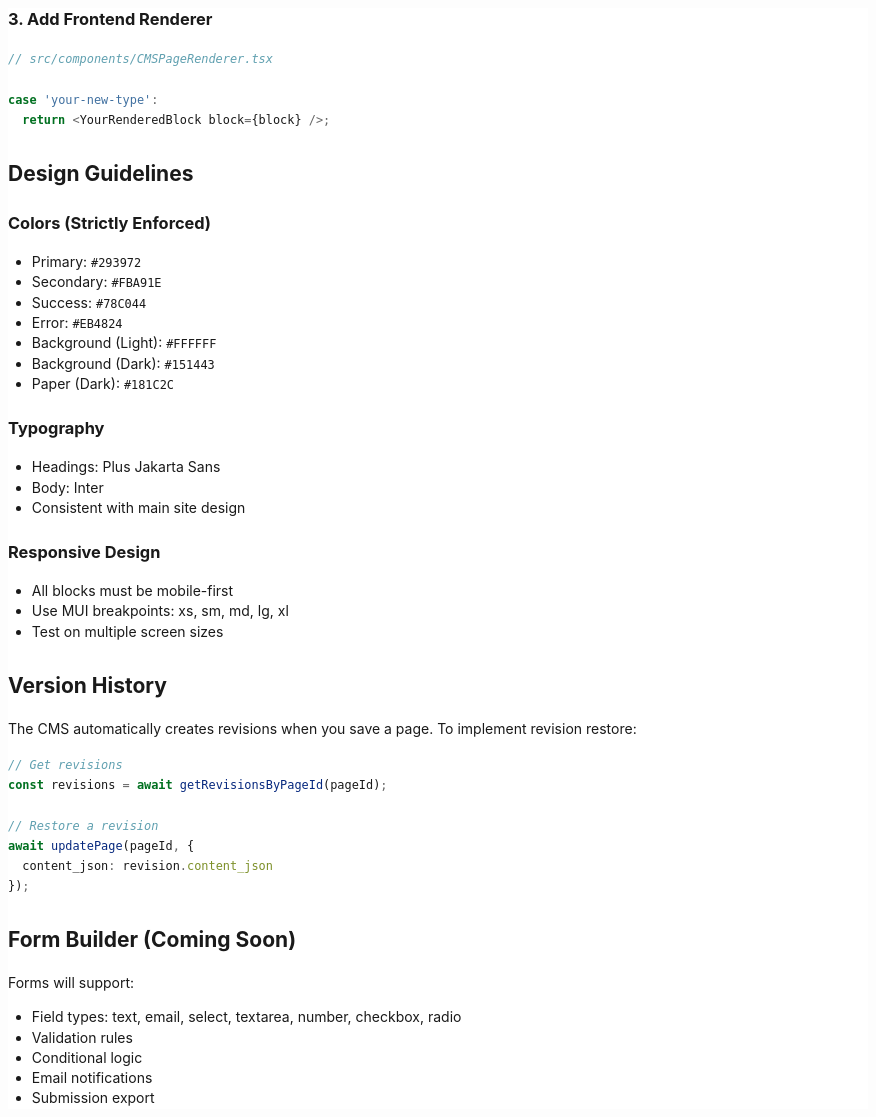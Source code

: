 ### 3. Add Frontend Renderer
```typescript
// src/components/CMSPageRenderer.tsx

case 'your-new-type':
  return <YourRenderedBlock block={block} />;
```

## Design Guidelines

### Colors (Strictly Enforced)
- Primary: `#293972`
- Secondary: `#FBA91E`
- Success: `#78C044`
- Error: `#EB4824`
- Background (Light): `#FFFFFF`
- Background (Dark): `#151443`
- Paper (Dark): `#181C2C`

### Typography
- Headings: Plus Jakarta Sans
- Body: Inter
- Consistent with main site design

### Responsive Design
- All blocks must be mobile-first
- Use MUI breakpoints: xs, sm, md, lg, xl
- Test on multiple screen sizes

## Version History

The CMS automatically creates revisions when you save a page. To implement revision restore:

```typescript
// Get revisions
const revisions = await getRevisionsByPageId(pageId);

// Restore a revision
await updatePage(pageId, {
  content_json: revision.content_json
});
```

## Form Builder (Coming Soon)

Forms will support:
- Field types: text, email, select, textarea, number, checkbox, radio
- Validation rules
- Conditional logic
- Email notifications
- Submission export
